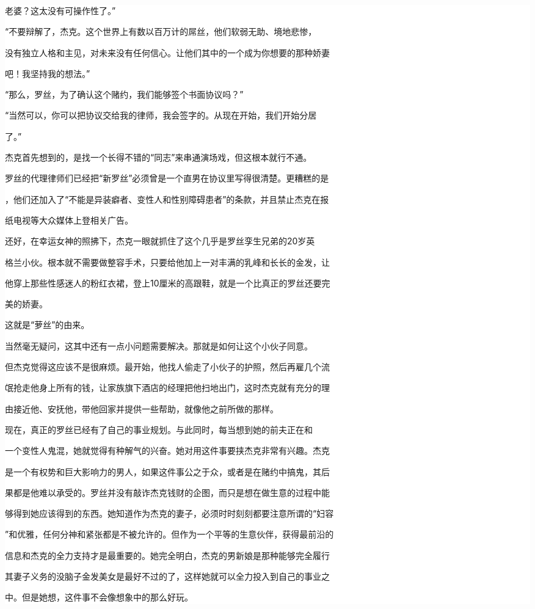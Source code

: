 老婆？这太没有可操作性了。”



“不要辩解了，杰克。这个世界上有数以百万计的屌丝，他们软弱无助、境地悲惨，

没有独立人格和主见，对未来没有任何信心。让他们其中的一个成为你想要的那种娇妻

吧！我坚持我的想法。”



“那么，罗丝，为了确认这个赌约，我们能够签个书面协议吗？”

“当然可以，你可以把协议交给我的律师，我会签字的。从现在开始，我们开始分居

了。”



杰克首先想到的，是找一个长得不错的“同志”来串通演场戏，但这根本就行不通。

罗丝的代理律师们已经把“新罗丝”必须曾是一个直男在协议里写得很清楚。更糟糕的是

，他们还加入了“不能是异装癖者、变性人和性别障碍患者”的条款，并且禁止杰克在报

纸电视等大众媒体上登相关广告。



还好，在幸运女神的照拂下，杰克一眼就抓住了这个几乎是罗丝孪生兄弟的20岁英

格兰小伙。根本就不需要做整容手术，只要给他加上一对丰满的乳峰和长长的金发，让

他穿上那些性感迷人的粉红衣裙，登上10厘米的高跟鞋，就是一个比真正的罗丝还要完

美的娇妻。

这就是“萝丝”的由来。



当然毫无疑问，这其中还有一点小问题需要解决。那就是如何让这个小伙子同意。

但杰克觉得这应该不是很麻烦。最开始，他找人偷走了小伙子的护照，然后再雇几个流

氓抢走他身上所有的钱，让家族旗下酒店的经理把他扫地出门，这时杰克就有充分的理

由接近他、安抚他，带他回家并提供一些帮助，就像他之前所做的那样。

现在，真正的罗丝已经有了自己的事业规划。与此同时，每当想到她的前夫正在和

一个变性人鬼混，她就觉得有种解气的兴奋。她对用这件事要挟杰克非常有兴趣。杰克

是一个有权势和巨大影响力的男人，如果这件事公之于众，或者是在赌约中搞鬼，其后

果都是他难以承受的。罗丝并没有敲诈杰克钱财的企图，而只是想在做生意的过程中能

够得到她应该得到的东西。她知道作为杰克的妻子，必须时时刻刻都要注意所谓的“妇容

”和优雅，任何分神和紧张都是不被允许的。但作为一个平等的生意伙伴，获得最前沿的

信息和杰克的全力支持才是最重要的。她完全明白，杰克的男新娘是那种能够完全履行

其妻子义务的没脑子金发美女是最好不过的了，这样她就可以全力投入到自己的事业之

中。但是她想，这件事不会像想象中的那么好玩。


